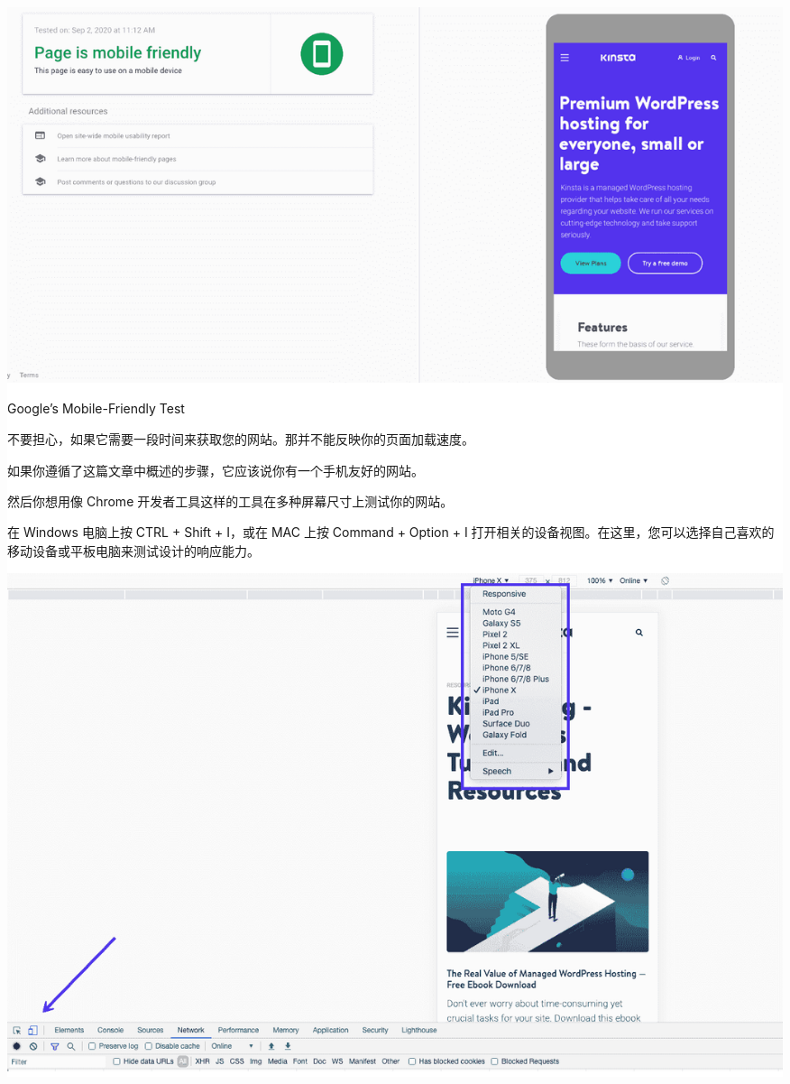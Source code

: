 ![Google’s Mobile-Friendly Test](img/74a021ce6b64e4ba4558089910b8be48.png)

Google’s Mobile-Friendly Test



不要担心，如果它需要一段时间来获取您的网站。那并不能反映你的页面加载速度。

如果你遵循了这篇文章中概述的步骤，它应该说你有一个手机友好的网站。

然后你想用像 Chrome 开发者工具这样的工具在多种屏幕尺寸上测试你的网站。

在 Windows 电脑上按 CTRL + Shift + I，或在 MAC 上按 Command + Option + I 打开相关的设备视图。在这里，您可以选择自己喜欢的移动设备或平板电脑来测试设计的响应能力。

![Testing responsive layouts in Chrome](img/4cc0d441036a743917a72193080c6e11.png)
